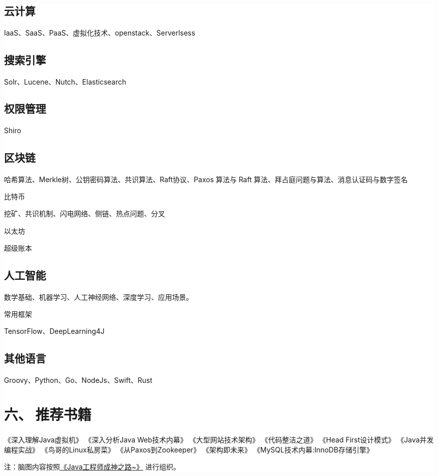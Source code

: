 ## 云计算

IaaS、SaaS、PaaS、虚拟化技术、openstack、Serverlsess

## 搜索引擎

Solr、Lucene、Nutch、Elasticsearch

## 权限管理

Shiro

## 区块链

哈希算法、Merkle树、公钥密码算法、共识算法、Raft协议、Paxos 算法与 Raft 算法、拜占庭问题与算法、消息认证码与数字签名

比特币

挖矿、共识机制、闪电网络、侧链、热点问题、分叉

以太坊

超级账本

## 人工智能

数学基础、机器学习、人工神经网络、深度学习、应用场景。

常用框架

TensorFlow、DeepLearning4J

## 其他语言

Groovy、Python、Go、NodeJs、Swift、Rust

# 六、 推荐书籍

《深入理解Java虚拟机》 《深入分析Java Web技术内幕》 《大型网站技术架构》 《代码整洁之道》 《Head First设计模式》 《Java并发编程实战》 《鸟哥的Linux私房菜》 《从Paxos到Zookeeper》 《架构即未来》 《MySQL技术内幕:InnoDB存储引擎》



注：脑图内容按照[《Java工程师成神之路~》](http://www.hollischuang.com/archives/489?hmsr=toutiao.io&utm_medium=toutiao.io&utm_source=toutiao.io) 进行组织。
